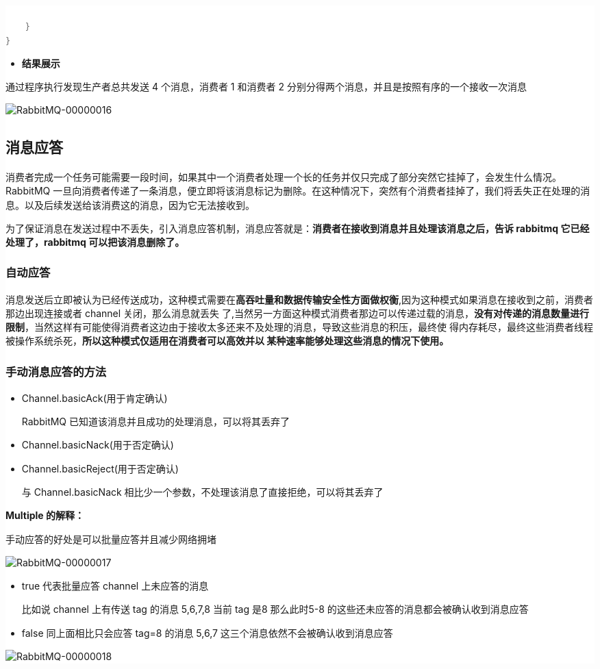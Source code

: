 ```java

    }
}
```



- **结果展示**

通过程序执行发现生产者总共发送 4 个消息，消费者 1 和消费者 2 分别分得两个消息，并且是按照有序的一个接收一次消息

![RabbitMQ-00000016](https://cdn.jsdelivr.net/gh/oddfar/static/img/RabbitMQ/RabbitMQ-00000016.png)

## 消息应答



消费者完成一个任务可能需要一段时间，如果其中一个消费者处理一个长的任务并仅只完成了部分突然它挂掉了，会发生什么情况。RabbitMQ 一旦向消费者传递了一条消息，便立即将该消息标记为删除。在这种情况下，突然有个消费者挂掉了，我们将丢失正在处理的消息。以及后续发送给该消费这的消息，因为它无法接收到。

为了保证消息在发送过程中不丢失，引入消息应答机制，消息应答就是：**消费者在接收到消息并且处理该消息之后，告诉 rabbitmq 它已经处理了，rabbitmq 可以把该消息删除了。** 



### 自动应答

消息发送后立即被认为已经传送成功，这种模式需要在**高吞吐量和数据传输安全性方面做权衡**,因为这种模式如果消息在接收到之前，消费者那边出现连接或者 channel 关闭，那么消息就丢失 了,当然另一方面这种模式消费者那边可以传递过载的消息，**没有对传递的消息数量进行限制**，当然这样有可能使得消费者这边由于接收太多还来不及处理的消息，导致这些消息的积压，最终使 得内存耗尽，最终这些消费者线程被操作系统杀死，**所以这种模式仅适用在消费者可以高效并以 某种速率能够处理这些消息的情况下使用。**



### 手动消息应答的方法 

- Channel.basicAck(用于肯定确认)

  RabbitMQ 已知道该消息并且成功的处理消息，可以将其丢弃了 

- Channel.basicNack(用于否定确认) 

- Channel.basicReject(用于否定确认)

  与 Channel.basicNack 相比少一个参数，不处理该消息了直接拒绝，可以将其丢弃了



**Multiple 的解释：**

手动应答的好处是可以批量应答并且减少网络拥堵 

![RabbitMQ-00000017](https://cdn.jsdelivr.net/gh/oddfar/static/img/RabbitMQ/RabbitMQ-00000017.png)

- true 代表批量应答 channel 上未应答的消息

  比如说 channel 上有传送 tag 的消息 5,6,7,8 当前 tag 是8 那么此时5-8 的这些还未应答的消息都会被确认收到消息应答

- false 同上面相比只会应答 tag=8 的消息 5,6,7 这三个消息依然不会被确认收到消息应答



![RabbitMQ-00000018](https://cdn.jsdelivr.net/gh/oddfar/static/img/RabbitMQ/RabbitMQ-00000018.png)
